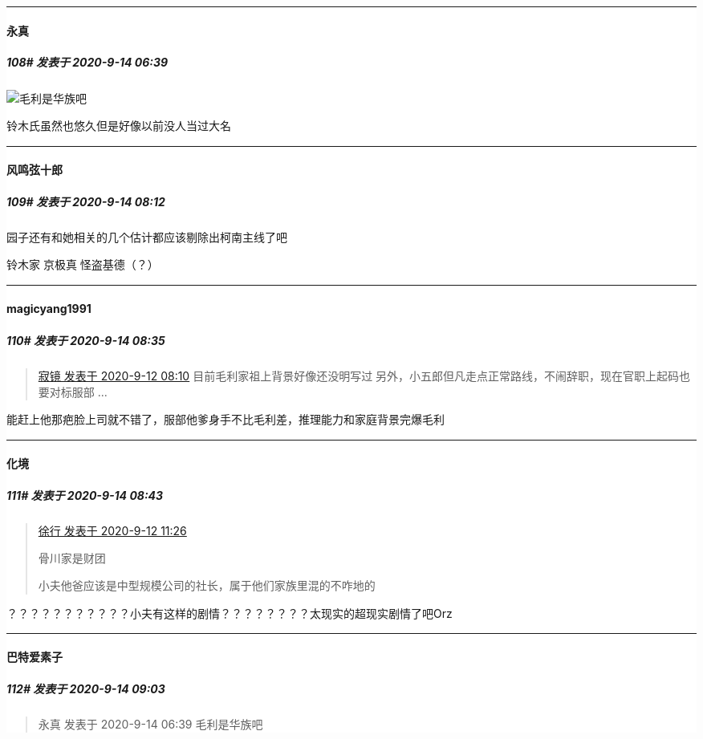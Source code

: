 
-----

####  永真  
##### 108#       发表于 2020-9-14 06:39


<img src="https://static.saraba1st.com/image/smiley/face2017/049.png" referrerpolicy="no-referrer">毛利是华族吧

铃木氏虽然也悠久但是好像以前没人当过大名


-----

####  风鸣弦十郎  
##### 109#       发表于 2020-9-14 08:12


园子还有和她相关的几个估计都应该剔除出柯南主线了吧

铃木家 京极真 怪盗基德（？）


-----

####  magicyang1991  
##### 110#       发表于 2020-9-14 08:35


<blockquote><a href="httphttps://bbs.saraba1st.com/2b/forum.php?mod=redirect&amp;goto=findpost&amp;pid=48711775&amp;ptid=1959348" target="_blank">寂镜 发表于 2020-9-12 08:10</a>
目前毛利家祖上背景好像还没明写过
另外，小五郎但凡走点正常路线，不闹辞职，现在官职上起码也要对标服部 ...</blockquote>
能赶上他那疤脸上司就不错了，服部他爹身手不比毛利差，推理能力和家庭背景完爆毛利


-----

####  化境  
##### 111#       发表于 2020-9-14 08:43


<blockquote><a href="httphttps://bbs.saraba1st.com/2b/forum.php?mod=redirect&amp;goto=findpost&amp;pid=48712864&amp;ptid=1959348" target="_blank">徐行 发表于 2020-9-12 11:26</a>

骨川家是财团


小夫他爸应该是中型规模公司的社长，属于他们家族里混的不咋地的</blockquote>
？？？？？？？？？？？小夫有这样的剧情？？？？？？？？太现实的超现实剧情了吧Orz


-----

####  巴特爱素子  
##### 112#       发表于 2020-9-14 09:03


<blockquote>永真 发表于 2020-9-14 06:39
毛利是华族吧
